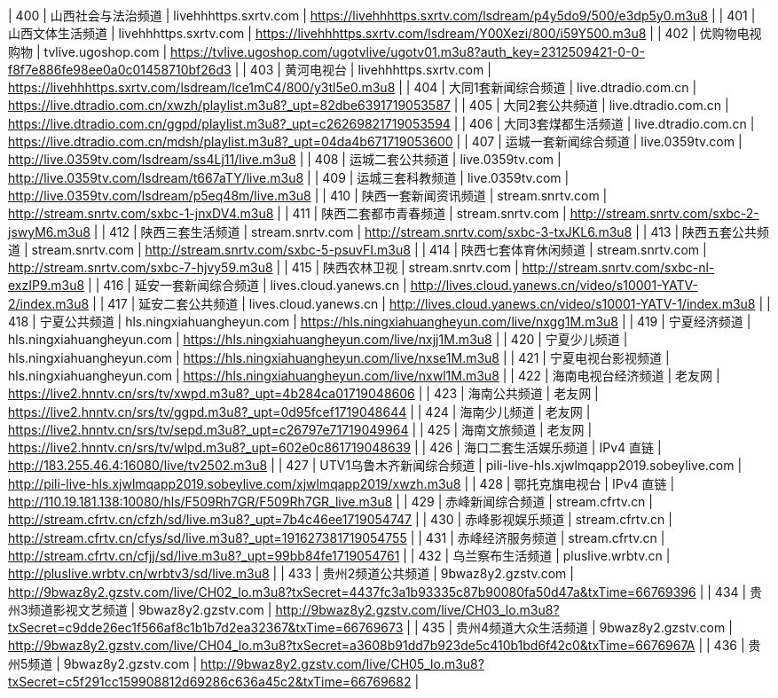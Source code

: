 | 400 | 山西社会与法治频道 | livehhhttps.sxrtv.com | <https://livehhhttps.sxrtv.com/lsdream/p4y5do9/500/e3dp5y0.m3u8> |
| 401 | 山西文体生活频道 | livehhhttps.sxrtv.com | <https://livehhhttps.sxrtv.com/lsdream/Y00Xezi/800/i59Y500.m3u8> |
| 402 | 优购物电视购物 | tvlive.ugoshop.com | <https://tvlive.ugoshop.com/ugotvlive/ugotv01.m3u8?auth_key=2312509421-0-0-f8f7e886fe98ee0a0c01458710bf26d3> |
| 403 | 黄河电视台 | livehhhttps.sxrtv.com | <https://livehhhttps.sxrtv.com/lsdream/lce1mC4/800/y3tl5e0.m3u8> |
| 404 | 大同1套新闻综合频道 | live.dtradio.com.cn | <https://live.dtradio.com.cn/xwzh/playlist.m3u8?_upt=82dbe6391719053587> |
| 405 | 大同2套公共频道 | live.dtradio.com.cn | <https://live.dtradio.com.cn/ggpd/playlist.m3u8?_upt=c26269821719053594> |
| 406 | 大同3套煤都生活频道 | live.dtradio.com.cn | <https://live.dtradio.com.cn/mdsh/playlist.m3u8?_upt=04da4b671719053600> |
| 407 | 运城一套新闻综合频道 | live.0359tv.com | <http://live.0359tv.com/lsdream/ss4Lj11/live.m3u8> |
| 408 | 运城二套公共频道 | live.0359tv.com | <http://live.0359tv.com/lsdream/t667aTY/live.m3u8> |
| 409 | 运城三套科教频道 | live.0359tv.com | <http://live.0359tv.com/lsdream/p5eq48m/live.m3u8> |
| 410 | 陕西一套新闻资讯频道 | stream.snrtv.com | <http://stream.snrtv.com/sxbc-1-jnxDV4.m3u8> |
| 411 | 陕西二套都市青春频道 | stream.snrtv.com | <http://stream.snrtv.com/sxbc-2-jswyM6.m3u8> |
| 412 | 陕西三套生活频道 | stream.snrtv.com | <http://stream.snrtv.com/sxbc-3-txJKL6.m3u8> |
| 413 | 陕西五套公共频道 | stream.snrtv.com | <http://stream.snrtv.com/sxbc-5-psuvFI.m3u8> |
| 414 | 陕西七套体育休闲频道 | stream.snrtv.com | <http://stream.snrtv.com/sxbc-7-hjvy59.m3u8> |
| 415 | 陕西农林卫视 | stream.snrtv.com | <http://stream.snrtv.com/sxbc-nl-exzIP9.m3u8> |
| 416 | 延安一套新闻综合频道 | lives.cloud.yanews.cn | <http://lives.cloud.yanews.cn/video/s10001-YATV-2/index.m3u8> |
| 417 | 延安二套公共频道 | lives.cloud.yanews.cn | <http://lives.cloud.yanews.cn/video/s10001-YATV-1/index.m3u8> |
| 418 | 宁夏公共频道 | hls.ningxiahuangheyun.com | <https://hls.ningxiahuangheyun.com/live/nxgg1M.m3u8> |
| 419 | 宁夏经济频道 | hls.ningxiahuangheyun.com | <https://hls.ningxiahuangheyun.com/live/nxjj1M.m3u8> |
| 420 | 宁夏少儿频道 | hls.ningxiahuangheyun.com | <https://hls.ningxiahuangheyun.com/live/nxse1M.m3u8> |
| 421 | 宁夏电视台影视频道 | hls.ningxiahuangheyun.com | <https://hls.ningxiahuangheyun.com/live/nxwl1M.m3u8> |
| 422 | 海南电视台经济频道 | 老友网 | <https://live2.hnntv.cn/srs/tv/xwpd.m3u8?_upt=4b284ca01719048606> |
| 423 | 海南公共频道 | 老友网 | <https://live2.hnntv.cn/srs/tv/ggpd.m3u8?_upt=0d95fcef1719048644> |
| 424 | 海南少儿频道 | 老友网 | <https://live2.hnntv.cn/srs/tv/sepd.m3u8?_upt=c26797e71719049964> |
| 425 | 海南文旅频道 | 老友网 | <https://live2.hnntv.cn/srs/tv/wlpd.m3u8?_upt=602e0c861719048639> |
| 426 | 海口二套生活娱乐频道 | IPv4 直链 | <http://183.255.46.4:16080/live/tv2502.m3u8> |
| 427 | UTV1乌鲁木齐新闻综合频道 | pili-live-hls.xjwlmqapp2019.sobeylive.com | <http://pili-live-hls.xjwlmqapp2019.sobeylive.com/xjwlmqapp2019/xwzh.m3u8> |
| 428 | 鄂托克旗电视台 | IPv4 直链 | <http://110.19.181.138:10080/hls/F509Rh7GR/F509Rh7GR_live.m3u8> |
| 429 | 赤峰新闻综合频道 | stream.cfrtv.cn | <http://stream.cfrtv.cn/cfzh/sd/live.m3u8?_upt=7b4c46ee1719054747> |
| 430 | 赤峰影视娱乐频道 | stream.cfrtv.cn | <http://stream.cfrtv.cn/cfys/sd/live.m3u8?_upt=191627381719054755> |
| 431 | 赤峰经济服务频道 | stream.cfrtv.cn | <http://stream.cfrtv.cn/cfjj/sd/live.m3u8?_upt=99bb84fe1719054761> |
| 432 | 乌兰察布生活频道 | pluslive.wrbtv.cn | <http://pluslive.wrbtv.cn/wrbtv3/sd/live.m3u8> |
| 433 | 贵州2频道公共频道 | 9bwaz8y2.gzstv.com | <http://9bwaz8y2.gzstv.com/live/CH02_lo.m3u8?txSecret=4437fc3a1b93335c87b90080fa50d47a&txTime=66769396> |
| 434 | 贵州3频道影视文艺频道 | 9bwaz8y2.gzstv.com | <http://9bwaz8y2.gzstv.com/live/CH03_lo.m3u8?txSecret=c9dde26ec1f566af8c1b1b7d2ea32367&txTime=66769673> |
| 435 | 贵州4频道大众生活频道 | 9bwaz8y2.gzstv.com | <http://9bwaz8y2.gzstv.com/live/CH04_lo.m3u8?txSecret=a3608b91dd7b923de5c410b1bd6f42c0&txTime=6676967A> |
| 436 | 贵州5频道 | 9bwaz8y2.gzstv.com | <http://9bwaz8y2.gzstv.com/live/CH05_lo.m3u8?txSecret=c5f291cc159908812d69286c636a45c2&txTime=66769682> |